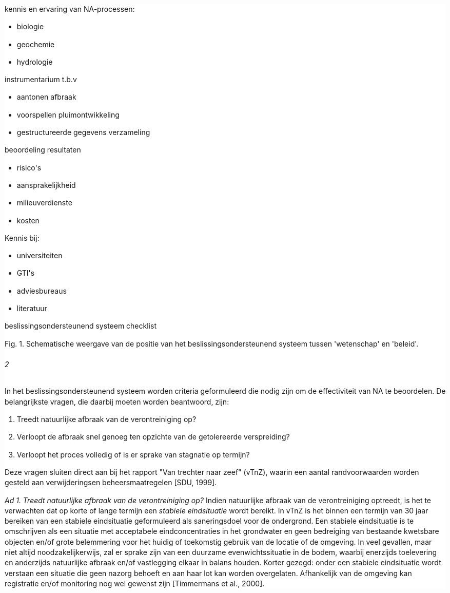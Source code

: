  kennis en ervaring van NA-processen: 

- biologie 

- geochemie 

- hydrologie 

 instrumentarium t.b.v 

- aantonen afbraak 

- voorspellen pluimontwikkeling 

- gestructureerde gegevens verzameling 

 beoordeling resultaten 

- risico's 

- aansprakelijkheid 

- milieuverdienste 

- kosten 

 Kennis bij: 

- universiteiten 

- GTI's 

- adviesbureaus 

- literatuur 

 beslissingsondersteunend systeem checklist 

Fig. 1. Schematische weergave van de positie van het beslissingsondersteunend systeem tussen 'wetenschap' en 'beleid'. 


###### 2 

In het beslissingsondersteunend systeem worden criteria geformuleerd die nodig zijn om de effectiviteit van NA te beoordelen. De belangrijkste vragen, die daarbij moeten worden beantwoord, zijn: 

1. Treedt natuurlijke afbraak van de verontreiniging op? 

2. Verloopt de afbraak snel genoeg ten opzichte van de getolereerde verspreiding? 

3. Verloopt het proces volledig of is er sprake van stagnatie op termijn? 

Deze vragen sluiten direct aan bij het rapport "Van trechter naar zeef" (vTnZ), waarin een aantal randvoorwaarden worden gesteld aan verwijderingsen beheersmaatregelen [SDU, 1999]. 

_Ad 1. Treedt natuurlijke afbraak van de verontreiniging op?_ Indien natuurlijke afbraak van de verontreiniging optreedt, is het te verwachten dat op korte of lange termijn een _stabiele eindsituatie_ wordt bereikt. In vTnZ is het binnen een termijn van 30 jaar bereiken van een stabiele eindsituatie geformuleerd als saneringsdoel voor de ondergrond. Een stabiele eindsituatie is te omschrijven als een situatie met acceptabele eindconcentraties in het grondwater en geen bedreiging van bestaande kwetsbare objecten en/of grote belemmering voor het huidig of toekomstig gebruik van de locatie of de omgeving. In veel gevallen, maar niet altijd noodzakelijkerwijs, zal er sprake zijn van een duurzame evenwichtssituatie in de bodem, waarbij enerzijds toelevering en anderzijds natuurlijke afbraak en/of vastlegging elkaar in balans houden. Korter gezegd: onder een stabiele eindsituatie wordt verstaan een situatie die geen nazorg behoeft en aan haar lot kan worden overgelaten. Afhankelijk van de omgeving kan registratie en/of monitoring nog wel gewenst zijn [Timmermans et al., 2000]. 
